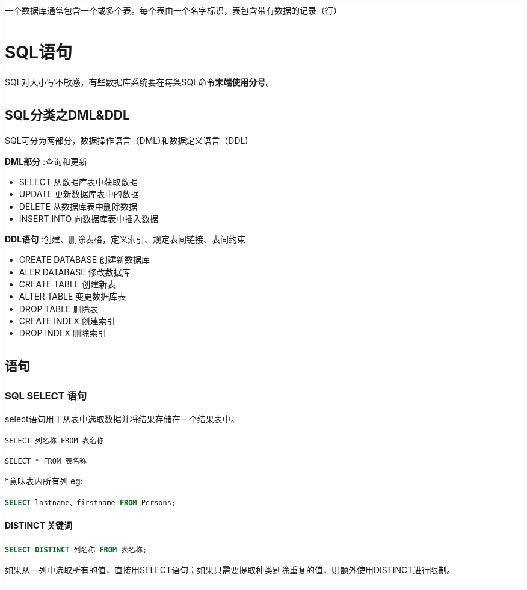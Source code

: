 一个数据库通常包含一个或多个表。每个表由一个名字标识，表包含带有数据的记录（行）

# SQL语句

SQL对大小写不敏感，有些数据库系统要在每条SQL命令**末端使用分号**。

## SQL分类之DML&DDL

SQL可分为两部分，数据操作语言（DML)和数据定义语言（DDL)

**DML部分**  :查询和更新

+ SELECT  从数据库表中获取数据
+ UPDATE  更新数据库表中的数据
+ DELETE  从数据库表中删除数据
+ INSERT INTO  向数据库表中插入数据

**DDL语句**  :创建、删除表格，定义索引、规定表间链接、表间约束

+ CREATE DATABASE 创建新数据库
+ ALER DATABASE 修改数据库
+ CREATE TABLE 创建新表
+ ALTER TABLE 变更数据库表
+ DROP TABLE 删除表
+ CREATE INDEX 创建索引
+ DROP INDEX 删除索引

## 语句

### SQL SELECT 语句

select语句用于从表中选取数据并将结果存储在一个结果表中。

```
SELECT 列名称 FROM 表名称
```


```
SELECT * FROM 表名称
```
  *意味表内所有列
eg:
```sql
SELECT lastname、firstname FROM Persons;
```


#### DISTINCT 关键词

```sql
SELECT DISTINCT 列名称 FROM 表名称;
```

如果从一列中选取所有的值，直接用SELECT语句；如果只需要提取种类剔除重复的值，则额外使用DISTINCT进行限制。

---